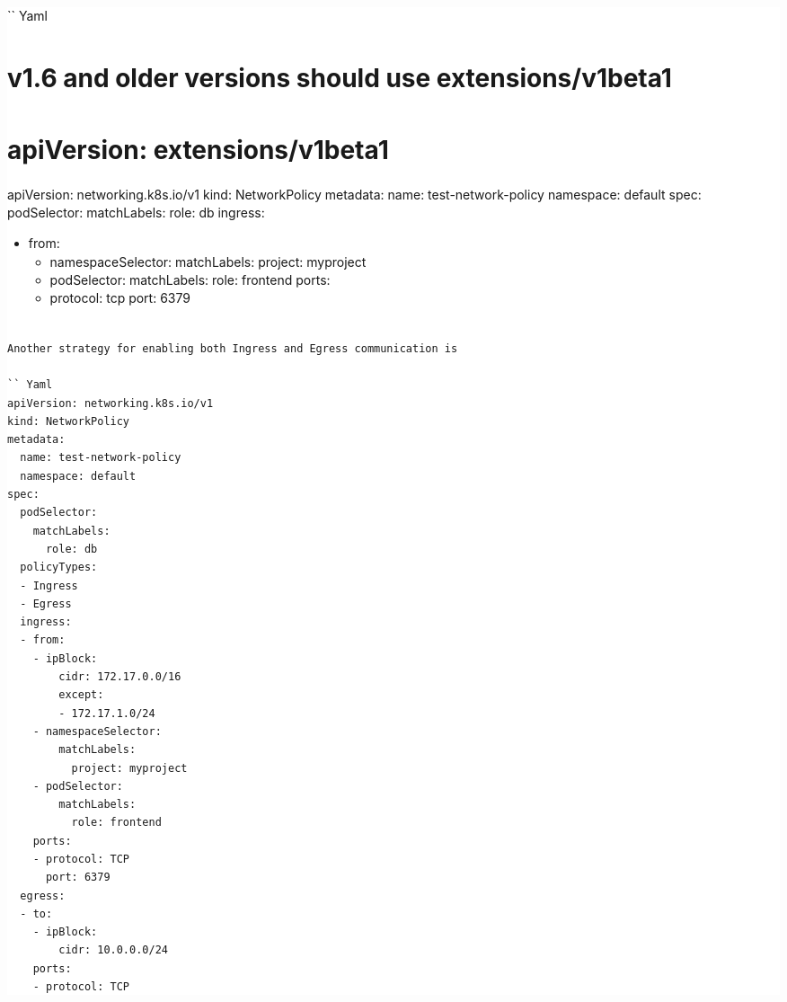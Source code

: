 `` Yaml
# v1.6 and older versions should use extensions/v1beta1
# apiVersion: extensions/v1beta1
apiVersion: networking.k8s.io/v1
kind: NetworkPolicy
metadata:
  name: test-network-policy
  namespace: default
spec:
  podSelector:
    matchLabels:
      role: db
  ingress:
  - from:
    - namespaceSelector:
        matchLabels:
          project: myproject
    - podSelector:
        matchLabels:
          role: frontend
    ports:
    - protocol: tcp
      port: 6379
```

Another strategy for enabling both Ingress and Egress communication is

`` Yaml
apiVersion: networking.k8s.io/v1
kind: NetworkPolicy
metadata:
  name: test-network-policy
  namespace: default
spec:
  podSelector:
    matchLabels:
      role: db
  policyTypes:
  - Ingress
  - Egress
  ingress:
  - from:
    - ipBlock:
        cidr: 172.17.0.0/16
        except:
        - 172.17.1.0/24
    - namespaceSelector:
        matchLabels:
          project: myproject
    - podSelector:
        matchLabels:
          role: frontend
    ports:
    - protocol: TCP
      port: 6379
  egress:
  - to:
    - ipBlock:
        cidr: 10.0.0.0/24
    ports:
    - protocol: TCP
```